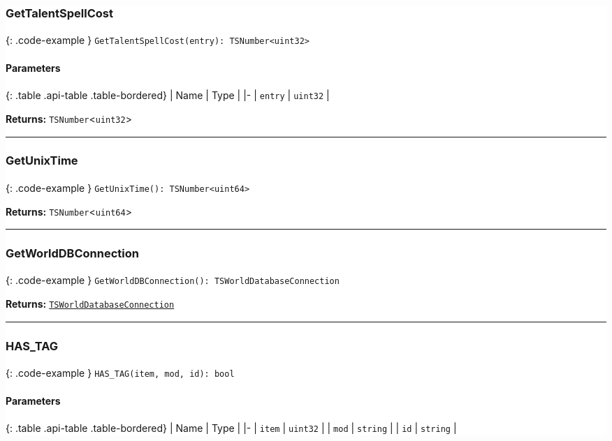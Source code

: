 ### GetTalentSpellCost

{: .code-example }
`GetTalentSpellCost(entry): TSNumber<uint32>`

#### Parameters

{: .table .api-table .table-bordered}
| Name | Type |
|-
| `entry` | `uint32` |

**Returns:** 
`TSNumber`<`uint32`\>


___

### GetUnixTime

{: .code-example }
`GetUnixTime(): TSNumber<uint64>`

**Returns:** 
`TSNumber`<`uint64`\>


___

### GetWorldDBConnection

{: .code-example }
`GetWorldDBConnection(): TSWorldDatabaseConnection`

**Returns:** 
[`TSWorldDatabaseConnection`](interfaces/TSWorldDatabaseConnection)


___

### HAS\_TAG

{: .code-example }
`HAS_TAG(item, mod, id): bool`

#### Parameters

{: .table .api-table .table-bordered}
| Name | Type |
|-
| `item` | `uint32` |
| `mod` | `string` |
| `id` | `string` |
